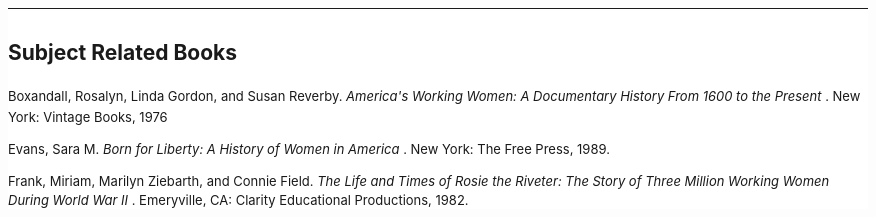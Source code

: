 </font>
<hr/>
<h2>
Subject Related Books
</h2>
<font size="-1">
Boxandall, Rosalyn, Linda Gordon, and Susan Reverby.
<i>
America's Working Women: A Documentary History From 1600 to the Present
</i>
. New York: Vintage Books, 1976
<p>
Evans, Sara M.
<i>
Born for Liberty: A History of Women in America
</i>
. New York: The Free Press, 1989.
</p>
<p>
Frank, Miriam, Marilyn Ziebarth, and Connie Field.
<i>
The Life and Times of Rosie the Riveter: The Story of Three Million Working Women During World War II
</i>
. Emeryville, CA: Clarity Educational Productions, 1982.
</p>
</font>
</body>